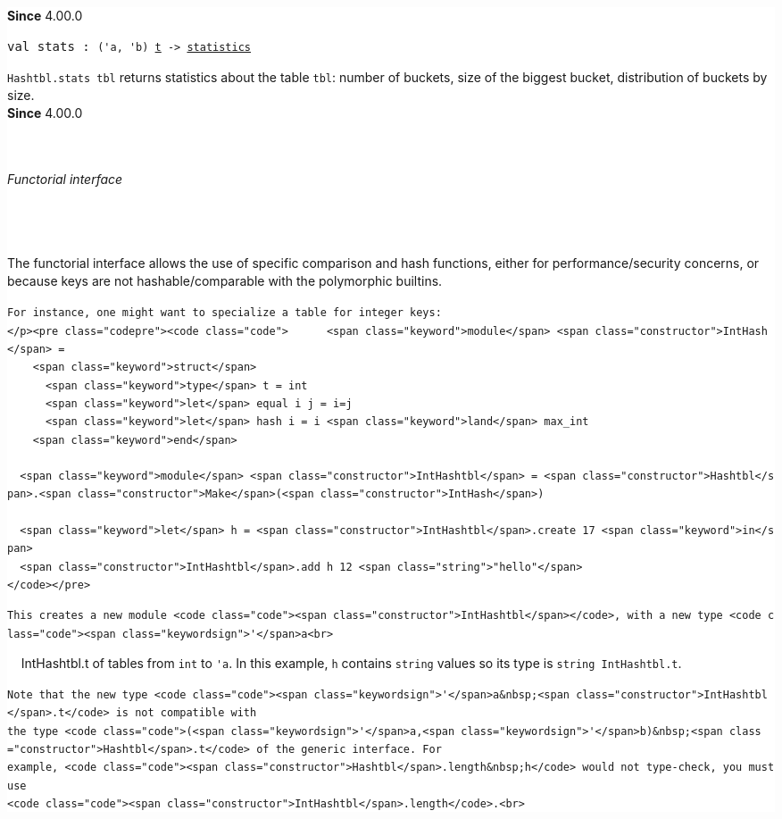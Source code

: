 <div class="info ">
<b>Since</b> 4.00.0<br>
</div>


<pre><span id="VALstats"><span class="keyword">val</span> stats</span> : <code class="type">('a, 'b) <a href="Hashtbl.html#TYPEt">t</a> -&gt; <a href="Hashtbl.html#TYPEstatistics">statistics</a></code></pre><div class="info ">
<code class="code"><span class="constructor">Hashtbl</span>.stats&nbsp;tbl</code> returns statistics about the table <code class="code">tbl</code>:
   number of buckets, size of the biggest bucket, distribution of
   buckets by size.<br>
<b>Since</b> 4.00.0<br>
</div>
<br>
<h6 id="6_Functorialinterface">Functorial interface</h6><br>
<br>
The functorial interface allows the use of specific comparison
    and hash functions, either for performance/security concerns,
    or because keys are not hashable/comparable with the polymorphic builtins.
<p>

    For instance, one might want to specialize a table for integer keys:
    </p><pre class="codepre"><code class="code">      <span class="keyword">module</span> <span class="constructor">IntHash</span> =
        <span class="keyword">struct</span>
          <span class="keyword">type</span> t = int
          <span class="keyword">let</span> equal i j = i=j
          <span class="keyword">let</span> hash i = i <span class="keyword">land</span> max_int
        <span class="keyword">end</span>

      <span class="keyword">module</span> <span class="constructor">IntHashtbl</span> = <span class="constructor">Hashtbl</span>.<span class="constructor">Make</span>(<span class="constructor">IntHash</span>)

      <span class="keyword">let</span> h = <span class="constructor">IntHashtbl</span>.create 17 <span class="keyword">in</span>
      <span class="constructor">IntHashtbl</span>.add h 12 <span class="string">"hello"</span>
    </code></pre>
<p>

    This creates a new module <code class="code"><span class="constructor">IntHashtbl</span></code>, with a new type <code class="code"><span class="keywordsign">'</span>a<br>
&nbsp;&nbsp;&nbsp;&nbsp;<span class="constructor">IntHashtbl</span>.t</code> of tables from <code class="code">int</code> to <code class="code"><span class="keywordsign">'</span>a</code>. In this example, <code class="code">h</code>
    contains <code class="code">string</code> values so its type is <code class="code">string&nbsp;<span class="constructor">IntHashtbl</span>.t</code>.
</p><p>

    Note that the new type <code class="code"><span class="keywordsign">'</span>a&nbsp;<span class="constructor">IntHashtbl</span>.t</code> is not compatible with
    the type <code class="code">(<span class="keywordsign">'</span>a,<span class="keywordsign">'</span>b)&nbsp;<span class="constructor">Hashtbl</span>.t</code> of the generic interface. For
    example, <code class="code"><span class="constructor">Hashtbl</span>.length&nbsp;h</code> would not type-check, you must use
    <code class="code"><span class="constructor">IntHashtbl</span>.length</code>.<br>
